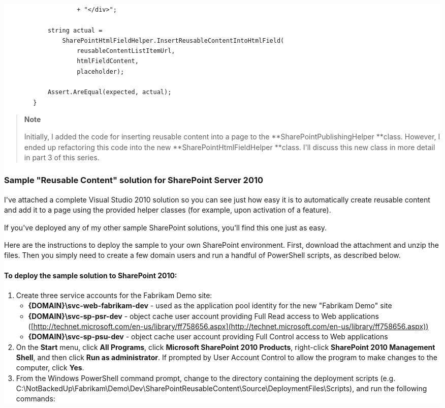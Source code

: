                         + "</div>";
    
                string actual =
                    SharePointHtmlFieldHelper.InsertReusableContentIntoHtmlField(
                        reusableContentListItemUrl,
                        htmlFieldContent,
                        placeholder);
    
                Assert.AreEqual(expected, actual);
            }




> **Note**
> 
> 
> 	Initially, I added the code for inserting reusable content into a page to 
> 	the **SharePointPublishingHelper **class. However, I ended 
> 	up refactoring this code into the new **SharePointHtmlFieldHelper
> 	**class. I'll discuss this new class in more detail in part 3 of 
> 	this series.


### Sample "Reusable Content" solution for SharePoint Server 2010

I've attached a complete Visual Studio 2010 solution so you can see just how  easy it is to automatically create reusable content and add it to a page using the  provided helper classes (for example, upon activation of a feature).

If you've deployed any of my other sample SharePoint solutions, you'll find this  one just as easy.

Here are the instructions to deploy the sample to your own SharePoint environment.  First, download the attachment and unzip the files. Then you simply need to create  a few domain users and run a handful of PowerShell scripts, as described below.

#### To deploy the sample solution to SharePoint 2010:

1. Create three service accounts for the Fabrikam Demo site:
    - **{DOMAIN}\svc-web-fabrikam-dev** - used as the application 
	pool identity for the new "Fabrikam Demo" site
    - **{DOMAIN}\svc-sp-psr-dev** - object cache user account 
	providing Full Read access to Web applications ([http://technet.microsoft.com/en-us/library/ff758656.aspx](http://technet.microsoft.com/en-us/library/ff758656.aspx))
    - **{DOMAIN}\svc-sp-psu-dev** - object cache user account 
	providing Full Control access to Web applications
2. On the **Start** menu, click **All Programs**, 
click **Microsoft SharePoint 2010 Products**, right-click
**SharePoint 2010 Management Shell**, and then click **Run 
as administrator**. If prompted by User Account Control to allow the 
program to make changes to the computer, click **Yes**.
3. From the Windows PowerShell command prompt, change to the directory containing 
the deployment scripts (e.g. C:\NotBackedUp\Fabrikam\Demo\Dev\SharePointReusableContent\Source\DeploymentFiles\Scripts), 
and run the following commands:  
